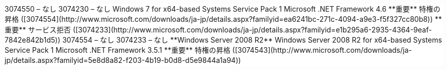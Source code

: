 </td>
<td style="border:1px solid black;">
3074550 – なし  
3074230 – なし

</td>
</tr>
<tr>
<td style="border:1px solid black;">
Windows 7 for x64-based Systems Service Pack 1

</td>
<td style="border:1px solid black;">
Microsoft .NET Framework 4.6

</td>
<td style="border:1px solid black;">
**重要**  
特権の昇格  
([3074554](http://www.microsoft.com/downloads/ja-jp/details.aspx?familyid=ea6241bc-271c-4094-a9e3-f5f327cc80b8))

</td>
<td style="border:1px solid black;">
**重要**  
サービス拒否  
([3074233](http://www.microsoft.com/downloads/ja-jp/details.aspx?familyid=e1b295a6-2935-4364-9eaf-7842e842b1d5))

</td>
<td style="border:1px solid black;">
3074554 – なし  
3074233 – なし

</td>
</tr>
<tr>
<td style="border:1px solid black;" colspan="5">
**Windows Server 2008 R2**

</td>
</tr>
<tr>
<td style="border:1px solid black;">
Windows Server 2008 R2 for x64-based Systems Service Pack 1

</td>
<td style="border:1px solid black;">
Microsoft .NET Framework 3.5.1

</td>
<td style="border:1px solid black;">
**重要**  
特権の昇格  
([3074543](http://www.microsoft.com/downloads/ja-jp/details.aspx?familyid=5e8d8a82-f203-4b19-b0d8-d5e9844a1a94))
